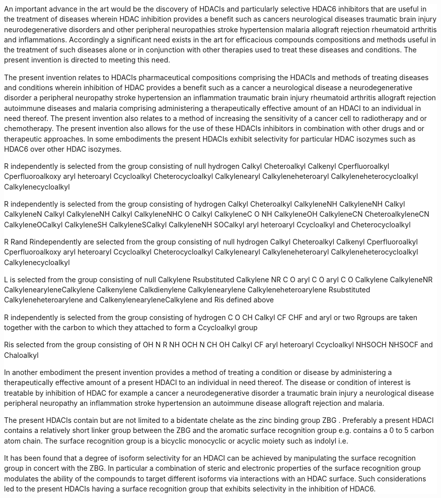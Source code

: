 An important advance in the art would be the discovery of HDACIs and particularly selective HDAC6 inhibitors that are useful in the treatment of diseases wherein HDAC inhibition provides a benefit such as cancers neurological diseases traumatic brain injury neurodegenerative disorders and other peripheral neuropathies stroke hypertension malaria allograft rejection rheumatoid arthritis and inflammations. Accordingly a significant need exists in the art for efficacious compounds compositions and methods useful in the treatment of such diseases alone or in conjunction with other therapies used to treat these diseases and conditions. The present invention is directed to meeting this need.

The present invention relates to HDACIs pharmaceutical compositions comprising the HDACIs and methods of treating diseases and conditions wherein inhibition of HDAC provides a benefit such as a cancer a neurological disease a neurodegenerative disorder a peripheral neuropathy stroke hypertension an inflammation traumatic brain injury rheumatoid arthritis allograft rejection autoimmune diseases and malaria comprising administering a therapeutically effective amount of an HDACI to an individual in need thereof. The present invention also relates to a method of increasing the sensitivity of a cancer cell to radiotherapy and or chemotherapy. The present invention also allows for the use of these HDACIs inhibitors in combination with other drugs and or therapeutic approaches. In some embodiments the present HDACIs exhibit selectivity for particular HDAC isozymes such as HDAC6 over other HDAC isozymes.

R independently is selected from the group consisting of null hydrogen Calkyl Cheteroalkyl Calkenyl Cperfluoroalkyl Cperfluoroalkoxy aryl heteroaryl Ccycloalkyl Cheterocycloalkyl Calkylenearyl Calkyleneheteroaryl Calkyleneheterocycloalkyl Calkylenecycloalkyl 

R independently is selected from the group consisting of hydrogen Calkyl Cheteroalkyl CalkyleneNH CalkyleneNH Calkyl CalkyleneN Calkyl CalkyleneNH Calkyl CalkyleneNHC O Calkyl CalkyleneC O NH CalkyleneOH CalkyleneCN CheteroalkyleneCN CalkyleneOCalkyl CalkyleneSH CalkyleneSCalkyl CalkyleneNH SOCalkyl aryl heteroaryl Ccycloalkyl and Cheterocycloalkyl 

R Rand Rindependently are selected from the group consisting of null hydrogen Calkyl Cheteroalkyl Calkenyl Cperfluoroalkyl Cperfluoroalkoxy aryl heteroaryl Ccycloalkyl Cheterocycloalkyl Calkylenearyl Calkyleneheteroaryl Calkyleneheterocycloalkyl Calkylenecycloalkyl 

L is selected from the group consisting of null Calkylene Rsubstituted Calkylene NR C O aryl C O aryl C O Calkylene CalkyleneNR CalkylenearyleneCalkylene Calkenylene Calkdienylene Calkylenearylene Calkyleneheteroarylene Rsubstituted Calkyleneheteroarylene and CalkenylenearyleneCalkylene and Ris defined above 

R independently is selected from the group consisting of hydrogen C O CH Calkyl CF CHF and aryl or two Rgroups are taken together with the carbon to which they attached to form a Ccycloalkyl group 

Ris selected from the group consisting of OH N R NH OCH N CH OH Calkyl CF aryl heteroaryl Ccycloalkyl NHSOCH NHSOCF and Chaloalkyl 

In another embodiment the present invention provides a method of treating a condition or disease by administering a therapeutically effective amount of a present HDACI to an individual in need thereof. The disease or condition of interest is treatable by inhibition of HDAC for example a cancer a neurodegenerative disorder a traumatic brain injury a neurological disease peripheral neuropathy an inflammation stroke hypertension an autoimmune disease allograft rejection and malaria.

The present HDACIs contain but are not limited to a bidentate chelate as the zinc binding group ZBG . Preferably a present HDACI contains a relatively short linker group between the ZBG and the aromatic surface recognition group e.g. contains a 0 to 5 carbon atom chain. The surface recognition group is a bicyclic monocyclic or acyclic moiety such as indolyl i.e. 

It has been found that a degree of isoform selectivity for an HDACI can be achieved by manipulating the surface recognition group in concert with the ZBG. In particular a combination of steric and electronic properties of the surface recognition group modulates the ability of the compounds to target different isoforms via interactions with an HDAC surface. Such considerations led to the present HDACIs having a surface recognition group that exhibits selectivity in the inhibition of HDAC6.
